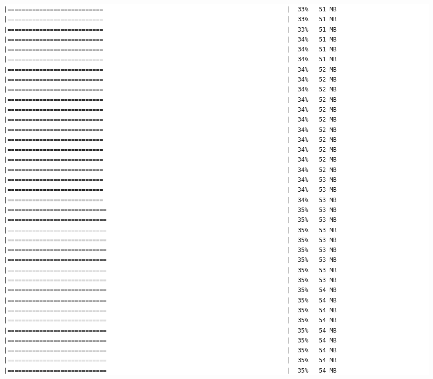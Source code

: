     |===========================                                                    |  33%   51 MB
    |===========================                                                    |  33%   51 MB
    |===========================                                                    |  33%   51 MB
    |===========================                                                    |  34%   51 MB
    |===========================                                                    |  34%   51 MB
    |===========================                                                    |  34%   51 MB
    |===========================                                                    |  34%   52 MB
    |===========================                                                    |  34%   52 MB
    |===========================                                                    |  34%   52 MB
    |===========================                                                    |  34%   52 MB
    |===========================                                                    |  34%   52 MB
    |===========================                                                    |  34%   52 MB
    |===========================                                                    |  34%   52 MB
    |===========================                                                    |  34%   52 MB
    |===========================                                                    |  34%   52 MB
    |===========================                                                    |  34%   52 MB
    |===========================                                                    |  34%   52 MB
    |===========================                                                    |  34%   53 MB
    |===========================                                                    |  34%   53 MB
    |===========================                                                    |  34%   53 MB
    |============================                                                   |  35%   53 MB
    |============================                                                   |  35%   53 MB
    |============================                                                   |  35%   53 MB
    |============================                                                   |  35%   53 MB
    |============================                                                   |  35%   53 MB
    |============================                                                   |  35%   53 MB
    |============================                                                   |  35%   53 MB
    |============================                                                   |  35%   53 MB
    |============================                                                   |  35%   54 MB
    |============================                                                   |  35%   54 MB
    |============================                                                   |  35%   54 MB
    |============================                                                   |  35%   54 MB
    |============================                                                   |  35%   54 MB
    |============================                                                   |  35%   54 MB
    |============================                                                   |  35%   54 MB
    |============================                                                   |  35%   54 MB
    |============================                                                   |  35%   54 MB